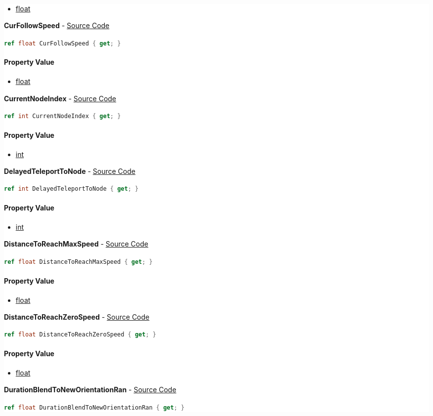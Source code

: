 - [float](https://learn.microsoft.com/dotnet/api/system.single)

**CurFollowSpeed** - [Source Code](https://github.com/swiftly-solution/swiftlys2/blob/master/managed/src/SwiftlyS2.Generated/Schemas/Interfaces/CFuncMover.cs#L130)

```csharp
ref float CurFollowSpeed { get; }
```

#### Property Value

- [float](https://learn.microsoft.com/dotnet/api/system.single)

**CurrentNodeIndex** - [Source Code](https://github.com/swiftly-solution/swiftlys2/blob/master/managed/src/SwiftlyS2.Generated/Schemas/Interfaces/CFuncMover.cs#L38)

```csharp
ref int CurrentNodeIndex { get; }
```

#### Property Value

- [int](https://learn.microsoft.com/dotnet/api/system.int32)

**DelayedTeleportToNode** - [Source Code](https://github.com/swiftly-solution/swiftlys2/blob/master/managed/src/SwiftlyS2.Generated/Schemas/Interfaces/CFuncMover.cs#L118)

```csharp
ref int DelayedTeleportToNode { get; }
```

#### Property Value

- [int](https://learn.microsoft.com/dotnet/api/system.int32)

**DistanceToReachMaxSpeed** - [Source Code](https://github.com/swiftly-solution/swiftlys2/blob/master/managed/src/SwiftlyS2.Generated/Schemas/Interfaces/CFuncMover.cs#L48)

```csharp
ref float DistanceToReachMaxSpeed { get; }
```

#### Property Value

- [float](https://learn.microsoft.com/dotnet/api/system.single)

**DistanceToReachZeroSpeed** - [Source Code](https://github.com/swiftly-solution/swiftlys2/blob/master/managed/src/SwiftlyS2.Generated/Schemas/Interfaces/CFuncMover.cs#L52)

```csharp
ref float DistanceToReachZeroSpeed { get; }
```

#### Property Value

- [float](https://learn.microsoft.com/dotnet/api/system.single)

**DurationBlendToNewOrientationRan** - [Source Code](https://github.com/swiftly-solution/swiftlys2/blob/master/managed/src/SwiftlyS2.Generated/Schemas/Interfaces/CFuncMover.cs#L88)

```csharp
ref float DurationBlendToNewOrientationRan { get; }
```
